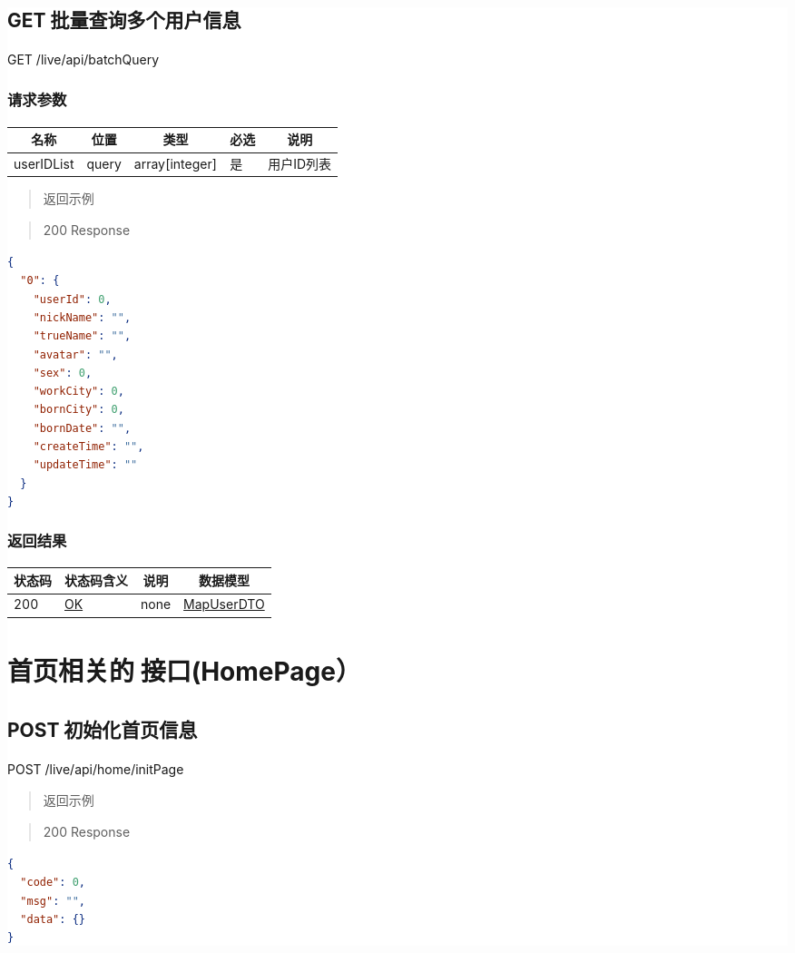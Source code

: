## GET 批量查询多个用户信息

GET /live/api/batchQuery

### 请求参数

|名称|位置|类型|必选|说明|
|---|---|---|---|---|
|userIDList|query|array[integer]| 是 |用户ID列表|

> 返回示例

> 200 Response

```json
{
  "0": {
    "userId": 0,
    "nickName": "",
    "trueName": "",
    "avatar": "",
    "sex": 0,
    "workCity": 0,
    "bornCity": 0,
    "bornDate": "",
    "createTime": "",
    "updateTime": ""
  }
}
```

### 返回结果

|状态码|状态码含义|说明|数据模型|
|---|---|---|---|
|200|[OK](https://tools.ietf.org/html/rfc7231#section-6.3.1)|none|[MapUserDTO](#schemamapuserdto)|

# 首页相关的 接口(HomePage）

## POST 初始化首页信息

POST /live/api/home/initPage

> 返回示例

> 200 Response

```json
{
  "code": 0,
  "msg": "",
  "data": {}
}
```
